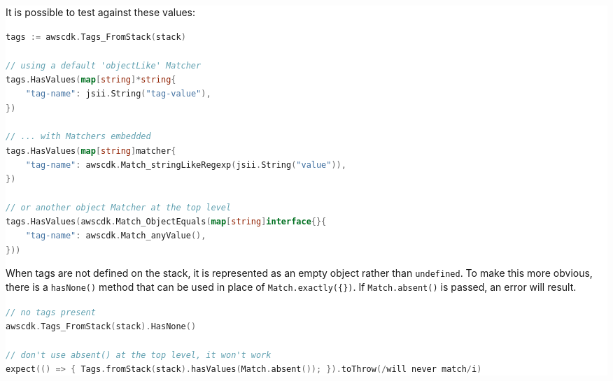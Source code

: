 It is possible to test against these values:

```go
tags := awscdk.Tags_FromStack(stack)

// using a default 'objectLike' Matcher
tags.HasValues(map[string]*string{
	"tag-name": jsii.String("tag-value"),
})

// ... with Matchers embedded
tags.HasValues(map[string]matcher{
	"tag-name": awscdk.Match_stringLikeRegexp(jsii.String("value")),
})

// or another object Matcher at the top level
tags.HasValues(awscdk.Match_ObjectEquals(map[string]interface{}{
	"tag-name": awscdk.Match_anyValue(),
}))
```

When tags are not defined on the stack, it is represented as an empty object
rather than `undefined`. To make this more obvious, there is a `hasNone()`
method that can be used in place of `Match.exactly({})`. If `Match.absent()` is
passed, an error will result.

```go
// no tags present
awscdk.Tags_FromStack(stack).HasNone()

// don't use absent() at the top level, it won't work
expect(() => { Tags.fromStack(stack).hasValues(Match.absent()); }).toThrow(/will never match/i)
```
